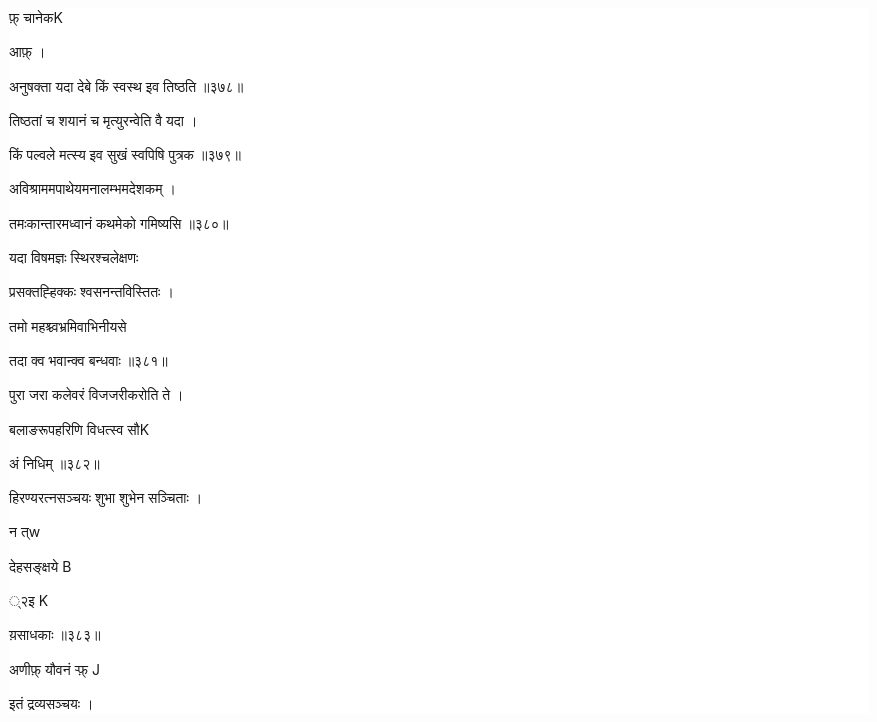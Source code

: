 फ़् चानेकK

आफ़् ।

अनुषक्ता यदा देबे किं स्वस्थ इव तिष्ठति ॥३७८॥

तिष्ठतां च शयानं च मृत्युरन्वेति वै यदा ।

किं पल्वले मत्स्य इव सुखं स्वपिषि पुत्रक ॥३७९॥

अविश्राममपाथेयमनालम्भमदेशकम् ।

तमःकान्तारमध्वानं कथमेको गमिष्यसि ॥३८०॥

यदा विषमज्ञः स्थिरश्चलेक्षणः

प्रसक्तह्हिक्कः श्वसनन्तविस्तितः ।

तमो महश्च्वभ्रमिवाभिनीयसे

तदा क्व भवान्क्व बन्धवाः ॥३८१॥

पुरा जरा कलेवरं विजजरीकरोति ते ।

बलाङरूपहरिणि विधत्स्व सौK

अं निधिम् ॥३८२॥

हिरण्यरत्नसञ्चयः शुभा शुभेन सञ्चिताः ।

न त्w

देहसङ्क्षये B

्२इ K

य़साधकाः ॥३८३॥

अणीफ़् यौवनं ऱ्फ़् J

इतं द्रव्यसञ्चयः ।

